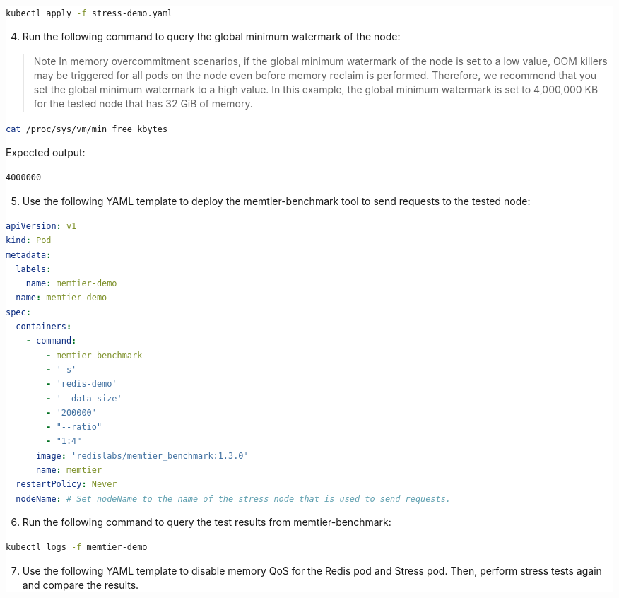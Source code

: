 ```bash
kubectl apply -f stress-demo.yaml
```

4. Run the following command to query the global minimum watermark of the node:

> Note In memory overcommitment scenarios, if the global minimum watermark of the node is set to a low value, OOM
> killers may be triggered for all pods on the node even before memory reclaim is performed. Therefore, we recommend
> that you set the global minimum watermark to a high value. In this example, the global minimum watermark is set
> to 4,000,000 KB for the tested node that has 32 GiB of memory.

```bash
cat /proc/sys/vm/min_free_kbytes
```

Expected output:

```bash
4000000
```

5. Use the following YAML template to deploy the memtier-benchmark tool to send requests to the tested node:

```yaml
apiVersion: v1
kind: Pod
metadata:
  labels:
    name: memtier-demo
  name: memtier-demo
spec:
  containers:
    - command:
        - memtier_benchmark
        - '-s'
        - 'redis-demo'
        - '--data-size'
        - '200000'
        - "--ratio"
        - "1:4"
      image: 'redislabs/memtier_benchmark:1.3.0'
      name: memtier
  restartPolicy: Never
  nodeName: # Set nodeName to the name of the stress node that is used to send requests.
```

6. Run the following command to query the test results from memtier-benchmark:

```bash
kubectl logs -f memtier-demo
```

7. Use the following YAML template to disable memory QoS for the Redis pod and Stress pod. Then, perform stress tests
again and compare the results.
